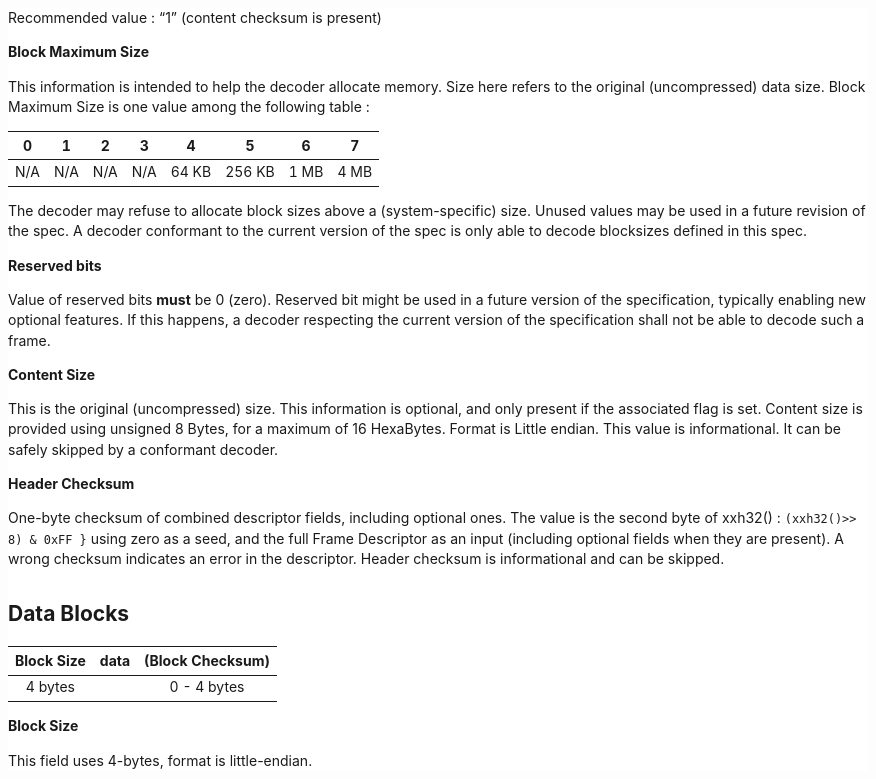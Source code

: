 Recommended value : “1” (content checksum is present)

__Block Maximum Size__

This information is intended to help the decoder allocate memory.
Size here refers to the original (uncompressed) data size.
Block Maximum Size is one value among the following table :

|  0  |  1  |  2  |  3  |   4   |   5    |  6   |  7   | 
| --- | --- | --- | --- | ----- | ------ | ---- | ---- | 
| N/A | N/A | N/A | N/A | 64 KB | 256 KB | 1 MB | 4 MB | 

The decoder may refuse to allocate block sizes above a (system-specific) size.
Unused values may be used in a future revision of the spec.
A decoder conformant to the current version of the spec
is only able to decode blocksizes defined in this spec.

__Reserved bits__

Value of reserved bits **must** be 0 (zero).
Reserved bit might be used in a future version of the specification,
typically enabling new optional features.
If this happens, a decoder respecting the current version of the specification
shall not be able to decode such a frame.

__Content Size__

This is the original (uncompressed) size.
This information is optional, and only present if the associated flag is set.
Content size is provided using unsigned 8 Bytes, for a maximum of 16 HexaBytes.
Format is Little endian.
This value is informational.
It can be safely skipped by a conformant decoder.

__Header Checksum__

One-byte checksum of combined descriptor fields, including optional ones.
The value is the second byte of xxh32() : ` (xxh32()>>8) & 0xFF } `
using zero as a seed,
and the full Frame Descriptor as an input
(including optional fields when they are present).
A wrong checksum indicates an error in the descriptor.
Header checksum is informational and can be skipped.


Data Blocks
-----------

| Block Size |  data  | (Block Checksum) |
|:----------:| ------ |:----------------:|
|  4 bytes   |        |   0 - 4 bytes    | 


__Block Size__

This field uses 4-bytes, format is little-endian.
